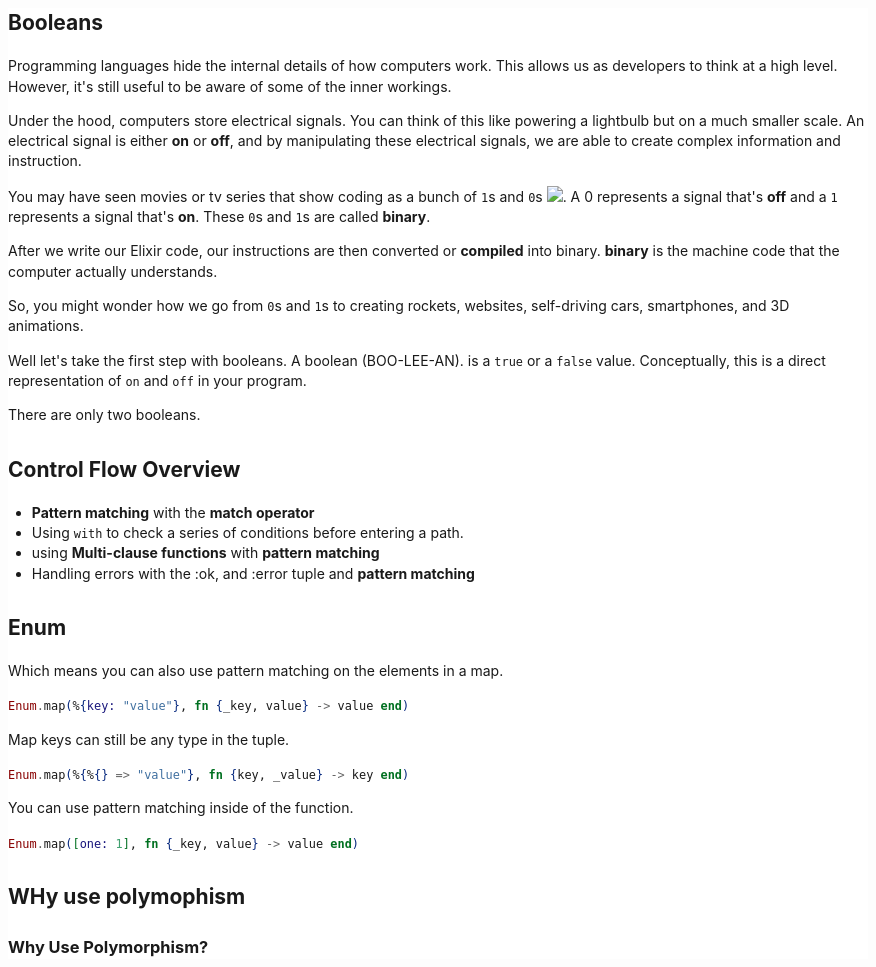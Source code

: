 ## Booleans
Programming languages hide the internal details of how computers work. This allows us as
developers to think at a high level. However, it's still useful to be aware of some of the inner workings.

Under the hood, computers store electrical signals. You can think of this like powering a 
lightbulb but on a much smaller scale. An electrical signal is either **on** or **off**, and by manipulating
these electrical signals, we are able to create complex information and instruction.

You may have seen movies or tv series that show coding as a bunch of `1`s and `0`s
![](images/binary.jpg). A 0 represents a signal that's **off** and a `1` represents a signal
that's **on**. These `0`s and `1`s are called **binary**.

After we write our Elixir code, our instructions are then converted or **compiled** into binary.
**binary** is the machine code that the computer actually understands.

So, you might wonder how we go from `0`s and `1`s to creating rockets, websites, self-driving
cars, smartphones, and 3D animations.

Well let's take the first step with booleans. A boolean (BOO-LEE-AN). 
is a `true` or a `false` value. Conceptually, this is a direct representation of
`on` and `off` in your program.

There are only two booleans.

## Control Flow Overview
* **Pattern matching** with the **match operator**
* Using `with` to check a series of conditions before entering a path.
* using **Multi-clause functions** with **pattern matching**
* Handling errors with the :ok, and :error tuple and **pattern matching**

## Enum
Which means you can also use pattern matching on the elements in a map.

```elixir
Enum.map(%{key: "value"}, fn {_key, value} -> value end)
```


Map keys can still be any type in the tuple.

```elixir
Enum.map(%{%{} => "value"}, fn {key, _value} -> key end)
```

You can use pattern matching inside of the function.

```elixir
Enum.map([one: 1], fn {_key, value} -> value end)
```

## WHy use polymophism
### Why Use Polymorphism?
